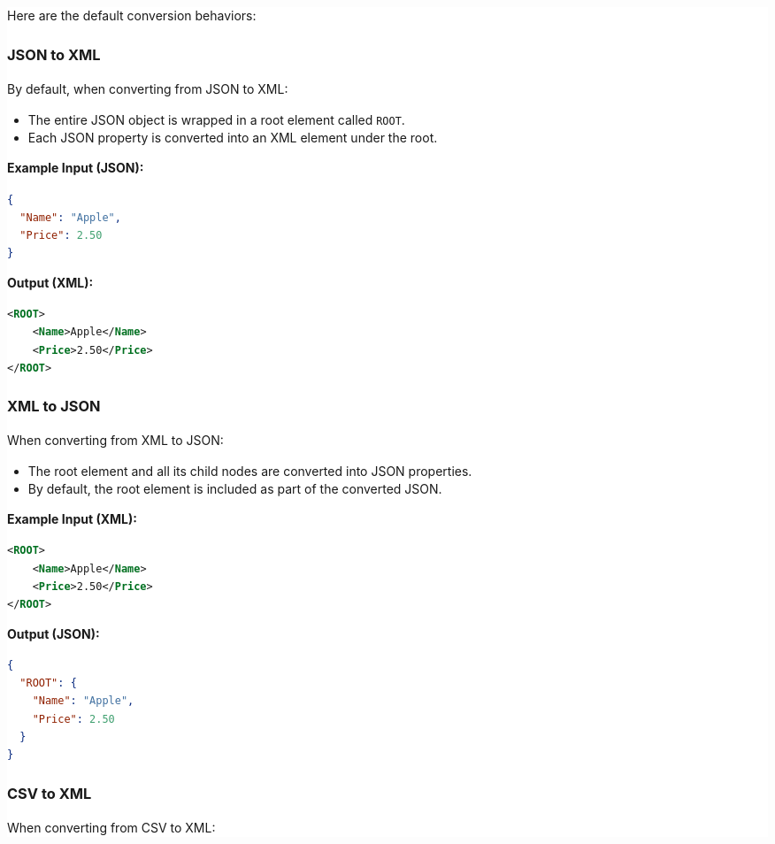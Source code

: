 Here are the default conversion behaviors:

### JSON to XML

By default, when converting from JSON to XML:

- The entire JSON object is wrapped in a root element called `ROOT`.
- Each JSON property is converted into an XML element under the root.

**Example Input (JSON):**

```json
{
  "Name": "Apple",
  "Price": 2.50
}
```

**Output (XML):**

```xml
<ROOT>
    <Name>Apple</Name>
    <Price>2.50</Price>
</ROOT>
```

### XML to JSON

When converting from XML to JSON:

- The root element and all its child nodes are converted into JSON properties.
- By default, the root element is included as part of the converted JSON.

**Example Input (XML):**

```xml
<ROOT>
    <Name>Apple</Name>
    <Price>2.50</Price>
</ROOT>
```

**Output (JSON):**

```json
{
  "ROOT": {
    "Name": "Apple",
    "Price": 2.50
  }
}
```

### CSV to XML

When converting from CSV to XML:
